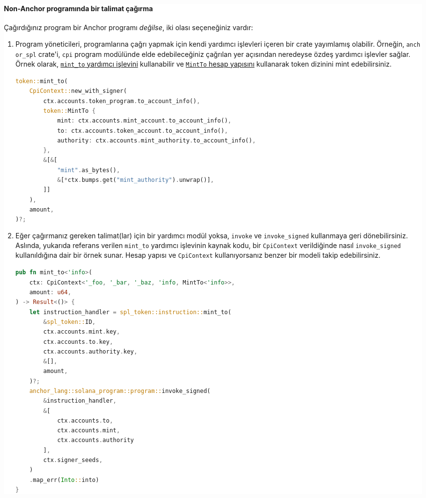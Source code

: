 #### Non-Anchor programında bir talimat çağırma

Çağırdığınız program bir Anchor programı _değilse_, iki olası seçeneğiniz vardır:

1. Program yöneticileri, programlarına çağrı yapmak için kendi yardımcı işlevleri içeren bir crate yayımlamış olabilir. Örneğin, `anchor_spl` crate'i, `cpi` program modülünde elde edebileceğiniz çağrılan yer açısından neredeyse özdeş yardımcı işlevler sağlar. Örnek olarak, [`mint_to` yardımcı işlevini](https://docs.rs/anchor-spl/latest/src/anchor_spl/token.rs.html#36-58) kullanabilir ve [`MintTo` hesap yapısını](https://docs.rs/anchor-spl/latest/anchor_spl/token/struct.MintTo.html) kullanarak token dizinini mint edebilirsiniz.

   ```rust
   token::mint_to(
       CpiContext::new_with_signer(
           ctx.accounts.token_program.to_account_info(),
           token::MintTo {
               mint: ctx.accounts.mint_account.to_account_info(),
               to: ctx.accounts.token_account.to_account_info(),
               authority: ctx.accounts.mint_authority.to_account_info(),
           },
           &[&[
               "mint".as_bytes(),
               &[*ctx.bumps.get("mint_authority").unwrap()],
           ]]
       ),
       amount,
   )?;
   ```

2. Eğer çağırmanız gereken talimat(lar) için bir yardımcı modül yoksa, `invoke` ve `invoke_signed` kullanmaya geri dönebilirsiniz. Aslında, yukarıda referans verilen `mint_to` yardımcı işlevinin kaynak kodu, bir `CpiContext` verildiğinde nasıl `invoke_signed` kullanıldığına dair bir örnek sunar. Hesap yapısı ve `CpiContext` kullanıyorsanız benzer bir modeli takip edebilirsiniz.

   ```rust
   pub fn mint_to<'info>(
       ctx: CpiContext<'_foo, '_bar, '_baz, 'info, MintTo<'info>>,
       amount: u64,
   ) -> Result<()> {
       let instruction_handler = spl_token::instruction::mint_to(
           &spl_token::ID,
           ctx.accounts.mint.key,
           ctx.accounts.to.key,
           ctx.accounts.authority.key,
           &[],
           amount,
       )?;
       anchor_lang::solana_program::program::invoke_signed(
           &instruction_handler,
           &[
               ctx.accounts.to,
               ctx.accounts.mint,
               ctx.accounts.authority
           ],
           ctx.signer_seeds,
       )
       .map_err(Into::into)
   }
   ```
